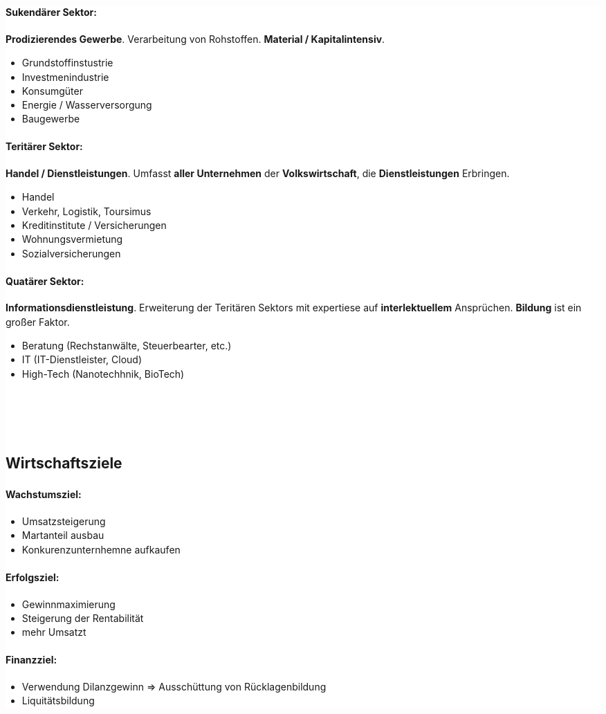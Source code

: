 #### Sukendärer Sektor:

**Prodizierendes Gewerbe**. Verarbeitung von Rohstoffen. **Material / Kapitalintensiv**.

- Grundstoffinstustrie
- Investmenindustrie
- Konsumgüter
- Energie / Wasserversorgung
- Baugewerbe

#### Teritärer Sektor:

**Handel / Dienstleistungen**. Umfasst **aller Unternehmen** der **Volkswirtschaft**, die **Dienstleistungen** Erbringen.

- Handel
- Verkehr, Logistik, Toursimus
- Kreditinstitute / Versicherungen
- Wohnungsvermietung
- Sozialversicherungen

#### Quatärer Sektor:

**Informationsdienstleistung**. Erweiterung der Teritären Sektors mit expertiese auf **interlektuellem** Ansprüchen. **Bildung** ist ein großer Faktor.

- Beratung (Rechstanwälte, Steuerbearter, etc.)
- IT (IT-Dienstleister, Cloud)
- High-Tech (Nanotechhnik, BioTech)

<br>
<br>
<div style="page-break-after: always; visibility: hidden"> 
\pagebreak 
</div>


## Wirtschaftsziele

#### Wachstumsziel:

- Umsatzsteigerung
- Martanteil ausbau
- Konkurenzunternhemne aufkaufen

#### Erfolgsziel:

- Gewinnmaximierung
- Steigerung der Rentabilität
- mehr Umsatzt

#### Finanzziel:

- Verwendung Dilanzgewinn => Ausschüttung von Rücklagenbildung
- Liquitätsbildung
